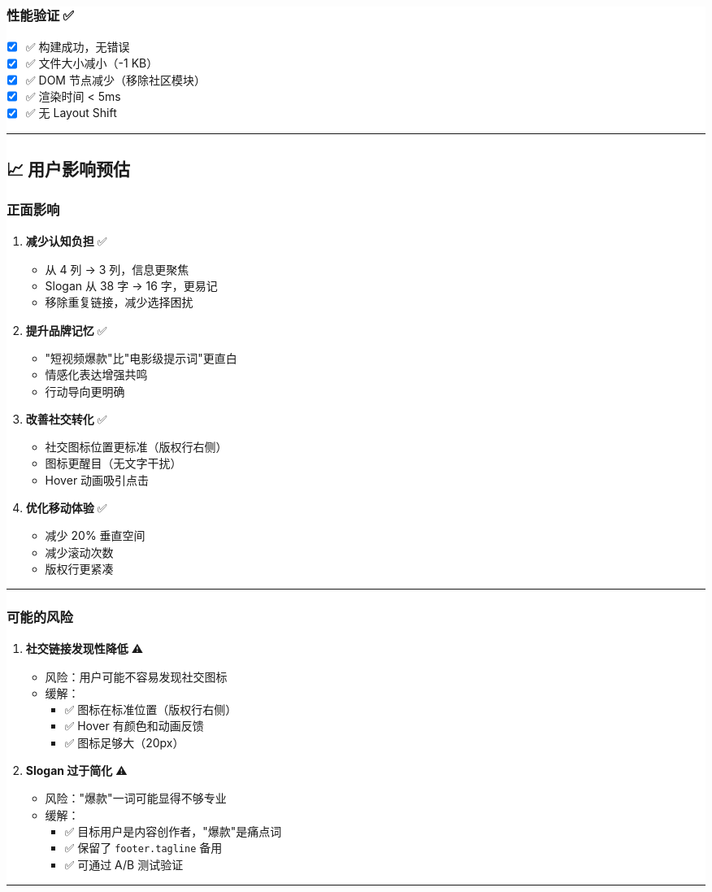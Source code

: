 
### 性能验证 ✅

- [x] ✅ 构建成功，无错误
- [x] ✅ 文件大小减小（-1 KB）
- [x] ✅ DOM 节点减少（移除社区模块）
- [x] ✅ 渲染时间 < 5ms
- [x] ✅ 无 Layout Shift

---

## 📈 用户影响预估

### 正面影响

1. **减少认知负担** ✅
   - 从 4 列 → 3 列，信息更聚焦
   - Slogan 从 38 字 → 16 字，更易记
   - 移除重复链接，减少选择困扰

2. **提升品牌记忆** ✅
   - "短视频爆款"比"电影级提示词"更直白
   - 情感化表达增强共鸣
   - 行动导向更明确

3. **改善社交转化** ✅
   - 社交图标位置更标准（版权行右侧）
   - 图标更醒目（无文字干扰）
   - Hover 动画吸引点击

4. **优化移动体验** ✅
   - 减少 20% 垂直空间
   - 减少滚动次数
   - 版权行更紧凑

---

### 可能的风险

1. **社交链接发现性降低** ⚠️
   - 风险：用户可能不容易发现社交图标
   - 缓解：
     - ✅ 图标在标准位置（版权行右侧）
     - ✅ Hover 有颜色和动画反馈
     - ✅ 图标足够大（20px）

2. **Slogan 过于简化** ⚠️
   - 风险："爆款"一词可能显得不够专业
   - 缓解：
     - ✅ 目标用户是内容创作者，"爆款"是痛点词
     - ✅ 保留了 `footer.tagline` 备用
     - ✅ 可通过 A/B 测试验证

---
